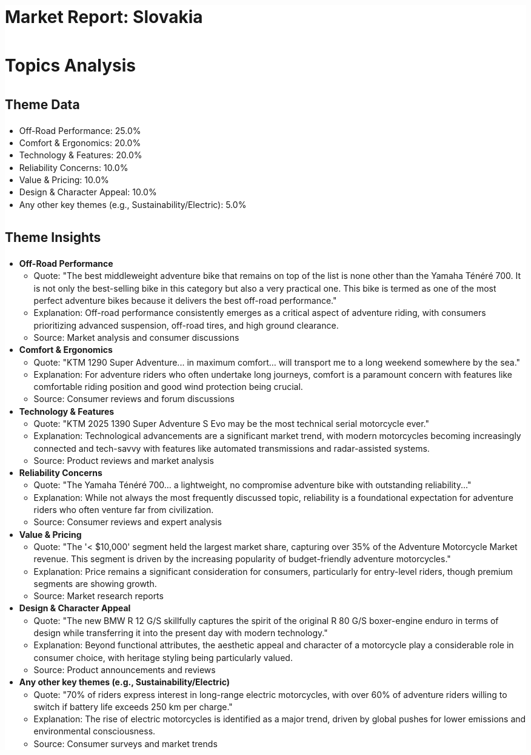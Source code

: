 # Market Report: Slovakia

# Topics Analysis

## Theme Data
- Off-Road Performance: 25.0%
- Comfort & Ergonomics: 20.0%
- Technology & Features: 20.0%
- Reliability Concerns: 10.0%
- Value & Pricing: 10.0%
- Design & Character Appeal: 10.0%
- Any other key themes (e.g., Sustainability/Electric): 5.0%

## Theme Insights
- **Off-Road Performance**
  - Quote: "The best middleweight adventure bike that remains on top of the list is none other than the Yamaha Ténéré 700. It is not only the best-selling bike in this category but also a very practical one. This bike is termed as one of the most perfect adventure bikes because it delivers the best off-road performance."
  - Explanation: Off-road performance consistently emerges as a critical aspect of adventure riding, with consumers prioritizing advanced suspension, off-road tires, and high ground clearance.
  - Source: Market analysis and consumer discussions
- **Comfort & Ergonomics**
  - Quote: "KTM 1290 Super Adventure... in maximum comfort... will transport me to a long weekend somewhere by the sea."
  - Explanation: For adventure riders who often undertake long journeys, comfort is a paramount concern with features like comfortable riding position and good wind protection being crucial.
  - Source: Consumer reviews and forum discussions
- **Technology & Features**
  - Quote: "KTM 2025 1390 Super Adventure S Evo may be the most technical serial motorcycle ever."
  - Explanation: Technological advancements are a significant market trend, with modern motorcycles becoming increasingly connected and tech-savvy with features like automated transmissions and radar-assisted systems.
  - Source: Product reviews and market analysis
- **Reliability Concerns**
  - Quote: "The Yamaha Ténéré 700... a lightweight, no compromise adventure bike with outstanding reliability..."
  - Explanation: While not always the most frequently discussed topic, reliability is a foundational expectation for adventure riders who often venture far from civilization.
  - Source: Consumer reviews and expert analysis
- **Value & Pricing**
  - Quote: "The '< $10,000' segment held the largest market share, capturing over 35% of the Adventure Motorcycle Market revenue. This segment is driven by the increasing popularity of budget-friendly adventure motorcycles."
  - Explanation: Price remains a significant consideration for consumers, particularly for entry-level riders, though premium segments are showing growth.
  - Source: Market research reports
- **Design & Character Appeal**
  - Quote: "The new BMW R 12 G/S skillfully captures the spirit of the original R 80 G/S boxer-engine enduro in terms of design while transferring it into the present day with modern technology."
  - Explanation: Beyond functional attributes, the aesthetic appeal and character of a motorcycle play a considerable role in consumer choice, with heritage styling being particularly valued.
  - Source: Product announcements and reviews
- **Any other key themes (e.g., Sustainability/Electric)**
  - Quote: "70% of riders express interest in long-range electric motorcycles, with over 60% of adventure riders willing to switch if battery life exceeds 250 km per charge."
  - Explanation: The rise of electric motorcycles is identified as a major trend, driven by global pushes for lower emissions and environmental consciousness.
  - Source: Consumer surveys and market trends
